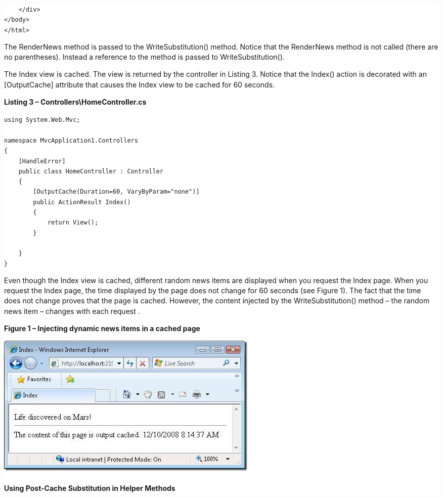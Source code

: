         </div>
    </body>
    </html>

The RenderNews method is passed to the WriteSubstitution() method. Notice that the RenderNews method is not called (there are no parentheses). Instead a reference to the method is passed to WriteSubstitution().

The Index view is cached. The view is returned by the controller in Listing 3. Notice that the Index() action is decorated with an [OutputCache] attribute that causes the Index view to be cached for 60 seconds.

**Listing 3 – Controllers\HomeController.cs**

    using System.Web.Mvc;
    
    namespace MvcApplication1.Controllers
    {
        [HandleError]
        public class HomeController : Controller
        {
            [OutputCache(Duration=60, VaryByParam="none")]
            public ActionResult Index()
            {
                return View();
            }
    
        }
    }

Even though the Index view is cached, different random news items are displayed when you request the Index page. When you request the Index page, the time displayed by the page does not change for 60 seconds (see Figure 1). The fact that the time does not change proves that the page is cached. However, the content injected by the WriteSubstitution() method – the random news item – changes with each request .

**Figure 1 – Injecting dynamic news items in a cached page**

![clip_image002](adding-dynamic-content-to-a-cached-page-cs/_static/image1.jpg)

#### Using Post-Cache Substitution in Helper Methods
